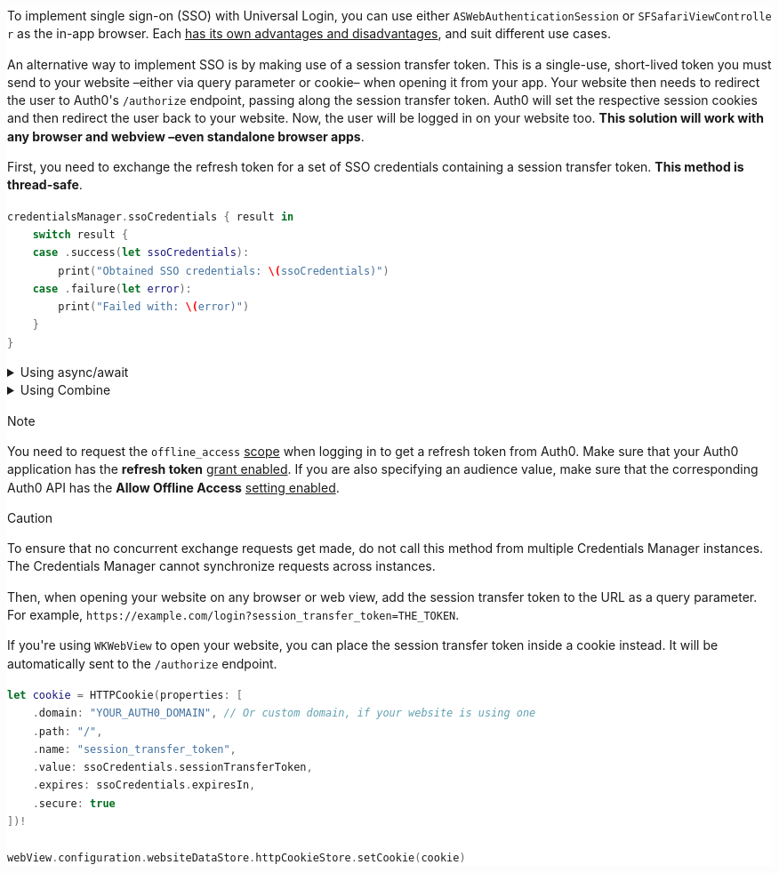 To implement single sign-on (SSO) with Universal Login, you can use either `ASWebAuthenticationSession` or `SFSafariViewController` as the in-app browser. Each [has its own advantages and disadvantages](https://auth0.github.io/Auth0.swift/documentation/auth0/useragents), and suit different use cases.

An alternative way to implement SSO is by making use of a session transfer token. This is a single-use, short-lived token you must send to your website –either via query parameter or cookie– when opening it from your app. Your website then needs to redirect the user to Auth0's `/authorize` endpoint, passing along the session transfer token. Auth0 will set the respective session cookies and then redirect the user back to your website. Now, the user will be logged in on your website too. **This solution will work with any browser and webview –even standalone browser apps**.

First, you need to exchange the refresh token for a set of SSO credentials containing a session transfer token. **This method is thread-safe**.

```swift
credentialsManager.ssoCredentials { result in
    switch result {
    case .success(let ssoCredentials):
        print("Obtained SSO credentials: \(ssoCredentials)")
    case .failure(let error):
        print("Failed with: \(error)")
    }
}
```

<details><summary>Using async/await</summary></details>

<details><summary>Using Combine</summary></details>

> [!NOTE]
> You need to request the `offline_access` [scope](https://auth0.com/docs/get-started/apis/scopes) when logging in to get a refresh token from Auth0. Make sure that your Auth0 application has the **refresh token** [grant enabled](https://auth0.com/docs/get-started/applications/update-grant-types). If you are also specifying an audience value, make sure that the corresponding Auth0 API has the **Allow Offline Access** [setting enabled](https://auth0.com/docs/get-started/apis/api-settings#access-settings).

> [!CAUTION]
> To ensure that no concurrent exchange requests get made, do not call this method from multiple Credentials Manager instances. The Credentials Manager cannot synchronize requests across instances.

Then, when opening your website on any browser or web view, add the session transfer token to the URL as a query parameter.
For example, `https://example.com/login?session_transfer_token=THE_TOKEN`.

If you're using `WKWebView` to open your website, you can place the session transfer token inside a cookie instead. It will be automatically sent to the `/authorize` endpoint.

```swift
let cookie = HTTPCookie(properties: [
    .domain: "YOUR_AUTH0_DOMAIN", // Or custom domain, if your website is using one
    .path: "/",
    .name: "session_transfer_token",
    .value: ssoCredentials.sessionTransferToken,
    .expires: ssoCredentials.expiresIn,
    .secure: true
])!

webView.configuration.websiteDataStore.httpCookieStore.setCookie(cookie)
```

